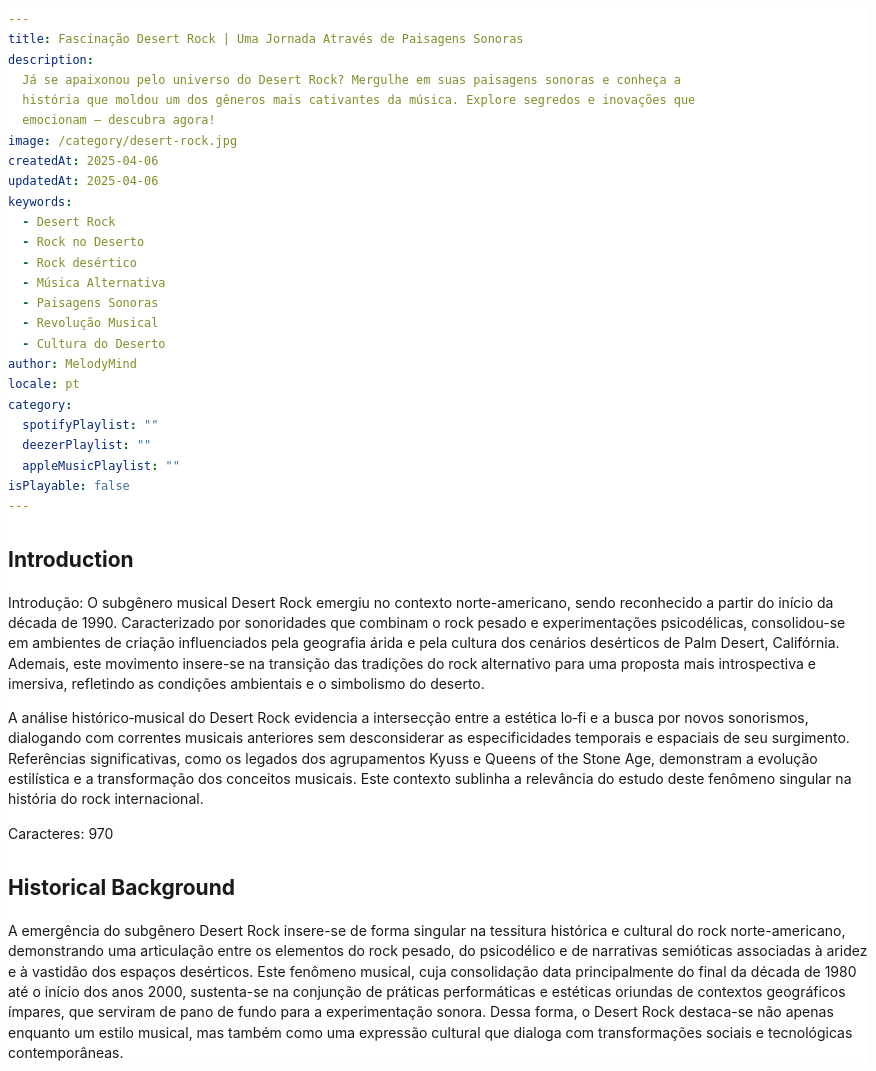 ```yaml
---
title: Fascinação Desert Rock | Uma Jornada Através de Paisagens Sonoras
description:
  Já se apaixonou pelo universo do Desert Rock? Mergulhe em suas paisagens sonoras e conheça a
  história que moldou um dos gêneros mais cativantes da música. Explore segredos e inovações que
  emocionam – descubra agora!
image: /category/desert-rock.jpg
createdAt: 2025-04-06
updatedAt: 2025-04-06
keywords:
  - Desert Rock
  - Rock no Deserto
  - Rock desértico
  - Música Alternativa
  - Paisagens Sonoras
  - Revolução Musical
  - Cultura do Deserto
author: MelodyMind
locale: pt
category:
  spotifyPlaylist: ""
  deezerPlaylist: ""
  appleMusicPlaylist: ""
isPlayable: false
---
```


## Introduction

Introdução: O subgênero musical Desert Rock emergiu no contexto norte-americano, sendo reconhecido a
partir do início da década de 1990. Caracterizado por sonoridades que combinam o rock pesado e
experimentações psicodélicas, consolidou-se em ambientes de criação influenciados pela geografia
árida e pela cultura dos cenários desérticos de Palm Desert, Califórnia. Ademais, este movimento
insere-se na transição das tradições do rock alternativo para uma proposta mais introspectiva e
imersiva, refletindo as condições ambientais e o simbolismo do deserto.

A análise histórico‐musical do Desert Rock evidencia a intersecção entre a estética lo‐fi e a busca
por novos sonorismos, dialogando com correntes musicais anteriores sem desconsiderar as
especificidades temporais e espaciais de seu surgimento. Referências significativas, como os legados
dos agrupamentos Kyuss e Queens of the Stone Age, demonstram a evolução estilística e a
transformação dos conceitos musicais. Este contexto sublinha a relevância do estudo deste fenômeno
singular na história do rock internacional.

Caracteres: 970

## Historical Background

A emergência do subgênero Desert Rock insere-se de forma singular na tessitura histórica e cultural
do rock norte-americano, demonstrando uma articulação entre os elementos do rock pesado, do
psicodélico e de narrativas semióticas associadas à aridez e à vastidão dos espaços desérticos. Este
fenômeno musical, cuja consolidação data principalmente do final da década de 1980 até o início dos
anos 2000, sustenta-se na conjunção de práticas performáticas e estéticas oriundas de contextos
geográficos ímpares, que serviram de pano de fundo para a experimentação sonora. Dessa forma, o
Desert Rock destaca-se não apenas enquanto um estilo musical, mas também como uma expressão cultural
que dialoga com transformações sociais e tecnológicas contemporâneas.
